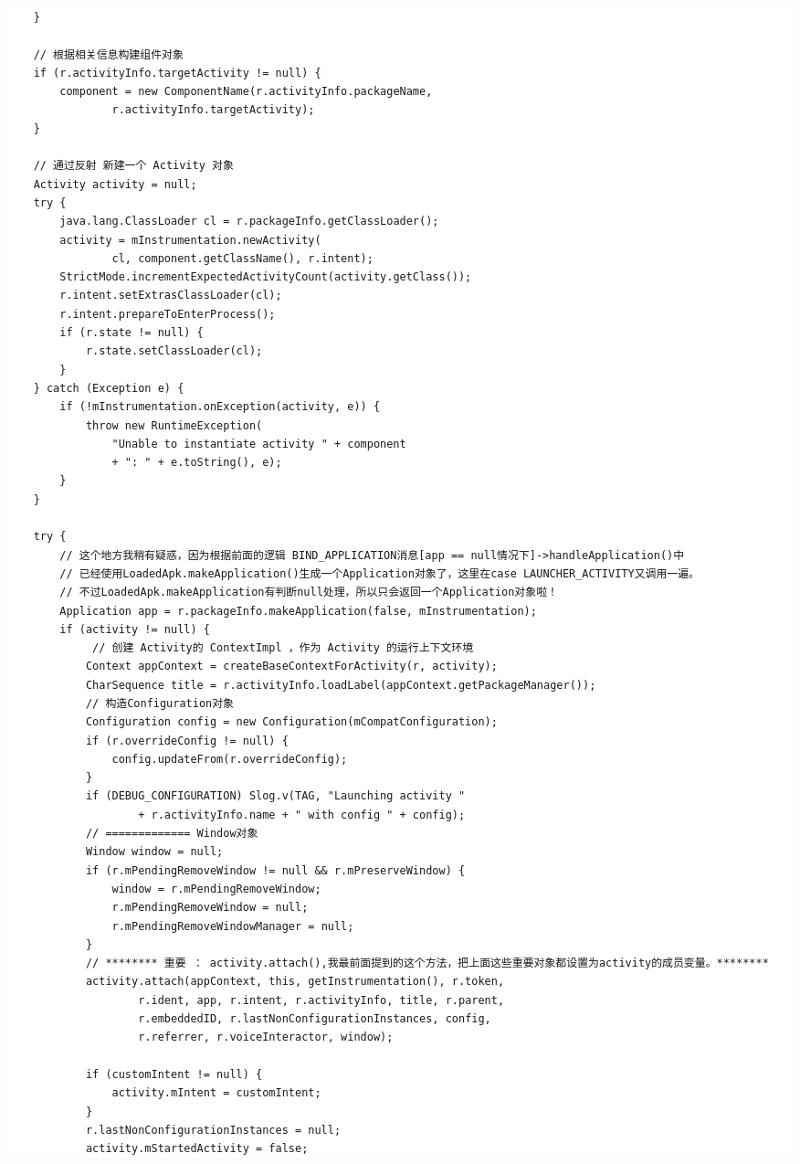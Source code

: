 ```
    }

    // 根据相关信息构建组件对象
    if (r.activityInfo.targetActivity != null) {
        component = new ComponentName(r.activityInfo.packageName,
                r.activityInfo.targetActivity);
    }

    // 通过反射 新建一个 Activity 对象
    Activity activity = null;
    try {
        java.lang.ClassLoader cl = r.packageInfo.getClassLoader();
        activity = mInstrumentation.newActivity(
                cl, component.getClassName(), r.intent);
        StrictMode.incrementExpectedActivityCount(activity.getClass());
        r.intent.setExtrasClassLoader(cl);
        r.intent.prepareToEnterProcess();
        if (r.state != null) {
            r.state.setClassLoader(cl);
        }
    } catch (Exception e) {
        if (!mInstrumentation.onException(activity, e)) {
            throw new RuntimeException(
                "Unable to instantiate activity " + component
                + ": " + e.toString(), e);
        }
    }

    try {
        // 这个地方我稍有疑惑，因为根据前面的逻辑 BIND_APPLICATION消息[app == null情况下]->handleApplication()中
        // 已经使用LoadedApk.makeApplication()生成一个Application对象了，这里在case LAUNCHER_ACTIVITY又调用一遍。
        // 不过LoadedApk.makeApplication有判断null处理，所以只会返回一个Application对象啦！
        Application app = r.packageInfo.makeApplication(false, mInstrumentation);
        if (activity != null) {
             // 创建 Activity的 ContextImpl ，作为 Activity 的运行上下文环境
            Context appContext = createBaseContextForActivity(r, activity);
            CharSequence title = r.activityInfo.loadLabel(appContext.getPackageManager());
            // 构造Configuration对象
            Configuration config = new Configuration(mCompatConfiguration);
            if (r.overrideConfig != null) {
                config.updateFrom(r.overrideConfig);
            }
            if (DEBUG_CONFIGURATION) Slog.v(TAG, "Launching activity "
                    + r.activityInfo.name + " with config " + config);
            // ============= Window对象
            Window window = null;
            if (r.mPendingRemoveWindow != null && r.mPreserveWindow) {
                window = r.mPendingRemoveWindow;
                r.mPendingRemoveWindow = null;
                r.mPendingRemoveWindowManager = null;
            }
            // ******** 重要 ： activity.attach(),我最前面提到的这个方法，把上面这些重要对象都设置为activity的成员变量。********
            activity.attach(appContext, this, getInstrumentation(), r.token,
                    r.ident, app, r.intent, r.activityInfo, title, r.parent,
                    r.embeddedID, r.lastNonConfigurationInstances, config,
                    r.referrer, r.voiceInteractor, window);

            if (customIntent != null) {
                activity.mIntent = customIntent;
            }
            r.lastNonConfigurationInstances = null;
            activity.mStartedActivity = false;

```